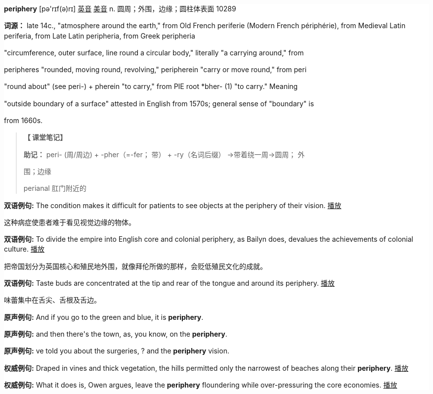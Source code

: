 **periphery** \[pə'rɪf(ə)rɪ] [英音](https://dict.youdao.com/dictvoice?audio=periphery\&type=1)  [美音](https://dict.youdao.com/dictvoice?audio=periphery\&type=2)  n. 圆周；外围，边缘；圆柱体表面 10289

**词源：** late 14c., "atmosphere around the earth," from Old French periferie (Modern French périphérie), from Medieval Latin periferia, from Late Latin peripheria, from Greek peripheria

"circumference, outer surface, line round a circular body," literally "a carrying around," from

peripheres "rounded, moving round, revolving," peripherein "carry or move round," from peri

"round about" (see peri-) + pherein "to carry," from PIE root \*bher- (1) "to carry." Meaning

"outside boundary of a surface" attested in English from 1570s; general sense of "boundary" is

from 1660s.

> **【 课堂笔记】**
>
> **助记：** peri- (周/周边) + -pher（=-fer； 带） + -ry（名词后缀） →带着绕一周→圆周； 外
>
> 围；边缘
>
> perianal 肛门附近的




**双语例句:** The condition makes it difficult for patients to see objects at the periphery of their vision. [播放](https://dict.youdao.com/dictvoice?audio=The+condition+makes+it+difficult+for+patients+to+see+objects+at+the+periphery+of+their+vision.&le=eng&le=eng&type=2)

这种病症使患者难于看见视觉边缘的物体。 

**双语例句:** To divide the empire into English core and colonial periphery, as Bailyn does, devalues the achievements of colonial culture. [播放](https://dict.youdao.com/dictvoice?audio=To+divide+the+empire+into+English+core+and+colonial+periphery%2C+as+Bailyn+does%2C+devalues+the+achievements+of+colonial+culture.&le=eng&le=eng&type=2)

把帝国划分为英国核心和殖民地外围，就像拜伦所做的那样，会贬低殖民文化的成就。 

**双语例句:** Taste buds are concentrated at the tip and rear of the tongue and around its periphery. [播放](https://dict.youdao.com/dictvoice?audio=Taste+buds+are+concentrated+at+the+tip+and+rear+of+the+tongue+and+around+its+periphery.&le=eng&le=eng&type=2)

味蕾集中在舌尖、舌根及舌边。 

**原声例句:** And if you go to the green and blue, it is **periphery**.



**原声例句:** and then there's the town, as, you know, on the **periphery**.



**原声例句:** ve told you about the surgeries, ? and the **periphery** vision.



**权威例句:** Draped in vines and thick vegetation, the hills permitted only the narrowest of beaches along their **periphery**.  [播放](https://dict.youdao.com/dictvoice?audio=Draped+in+vines+and+thick+vegetation%2C+the+hills+permitted+only+the+narrowest+of+beaches+along+their+periphery.+&le=eng&type=2)

**权威例句:** What it does is, Owen argues, leave the **periphery** floundering while over-pressuring the core economies.  [播放](https://dict.youdao.com/dictvoice?audio=What+it+does+is%2C+Owen+argues%2C+leave+the+periphery+floundering+while+over-pressuring+the+core+economies.+&le=eng&type=2)
